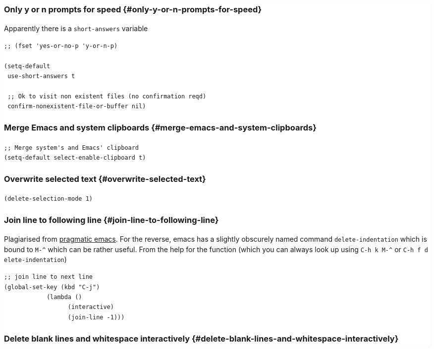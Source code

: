 
### Only **y or n prompts** for speed {#only-y-or-n-prompts-for-speed}

Apparently there is a `short-answers` variable

```emacs-lisp
;; (fset 'yes-or-no-p 'y-or-n-p)

(setq-default
 use-short-answers t

 ;; Ok to visit non existent files (no confirmation reqd)
 confirm-nonexistent-file-or-buffer nil)
```


### Merge Emacs and system clipboards {#merge-emacs-and-system-clipboards}

```emacs-lisp
;; Merge system's and Emacs' clipboard
(setq-default select-enable-clipboard t)
```


### Overwrite selected text {#overwrite-selected-text}

<a id="code-snippet--overwrite-active-region"></a>
```emacs-lisp
(delete-selection-mode 1)
```


### Join line to following line {#join-line-to-following-line}

Plagiarised from [pragmatic emacs](https://pragmaticemacs.com/emacs/join-line-to-following-line/). For the reverse, emacs has a
slightly obscurely named command `delete-indentation` which is bound
to `M-^` which can be rather useful. From the help for the function
(which you can always look up using `C-h k M-^` or `C-h f
delete-indentation`)

<a id="code-snippet--concatenate-following-line"></a>
```emacs-lisp
;; join line to next line
(global-set-key (kbd "C-j")
            (lambda ()
                  (interactive)
                  (join-line -1)))
```


### Delete blank lines and whitespace interactively {#delete-blank-lines-and-whitespace-interactively}
